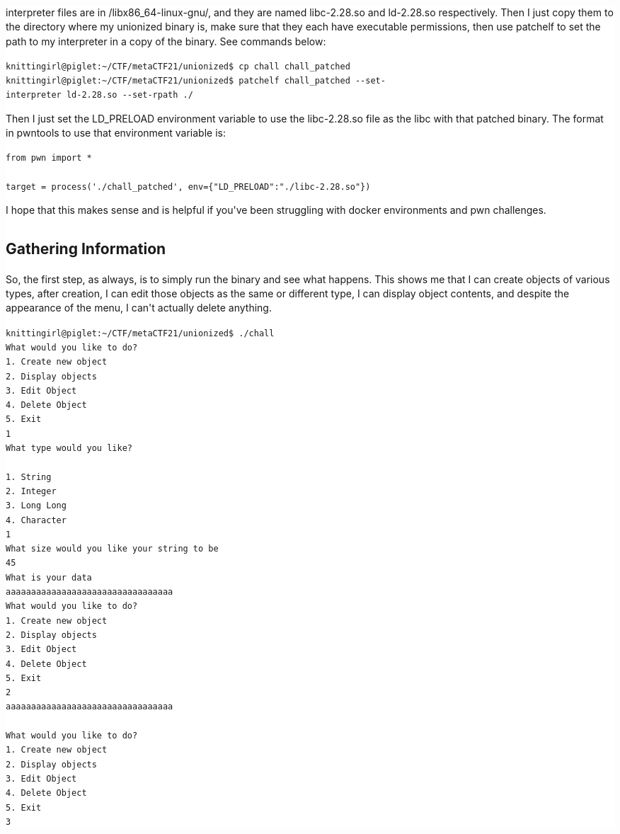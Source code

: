 interpreter files are in /libx86_64-linux-gnu/, and they are named
libc-2.28.so and ld-2.28.so respectively. Then I just copy them to the
directory where my unionized binary is, make sure that they each have
executable permissions, then use patchelf to set the path to my interpreter in
a copy of the binary. See commands below:  
```  
knittingirl@piglet:~/CTF/metaCTF21/unionized$ cp chall chall_patched  
knittingirl@piglet:~/CTF/metaCTF21/unionized$ patchelf chall_patched --set-
interpreter ld-2.28.so --set-rpath ./  
```  
Then I just set the LD_PRELOAD environment variable to use the libc-2.28.so
file as the libc with that patched binary. The format in pwntools to use that
environment variable is:  
```  
from pwn import *

target = process('./chall_patched', env={"LD_PRELOAD":"./libc-2.28.so"})  
```  
I hope that this makes sense and is helpful if you've been struggling with
docker environments and pwn challenges.

## Gathering Information

So, the first step, as always, is to simply run the binary and see what
happens. This shows me that I can create objects of various types, after
creation, I can edit those objects as the same or different type, I can
display object contents, and despite the appearance of the menu, I can't
actually delete anything.  
```  
knittingirl@piglet:~/CTF/metaCTF21/unionized$ ./chall  
What would you like to do?  
1. Create new object  
2. Display objects  
3. Edit Object  
4. Delete Object  
5. Exit  
1  
What type would you like?

1. String  
2. Integer  
3. Long Long  
4. Character  
1  
What size would you like your string to be  
45  
What is your data  
aaaaaaaaaaaaaaaaaaaaaaaaaaaaaaaaa  
What would you like to do?  
1. Create new object  
2. Display objects  
3. Edit Object  
4. Delete Object  
5. Exit  
2  
aaaaaaaaaaaaaaaaaaaaaaaaaaaaaaaaa

What would you like to do?  
1. Create new object  
2. Display objects  
3. Edit Object  
4. Delete Object  
5. Exit  
3  
```